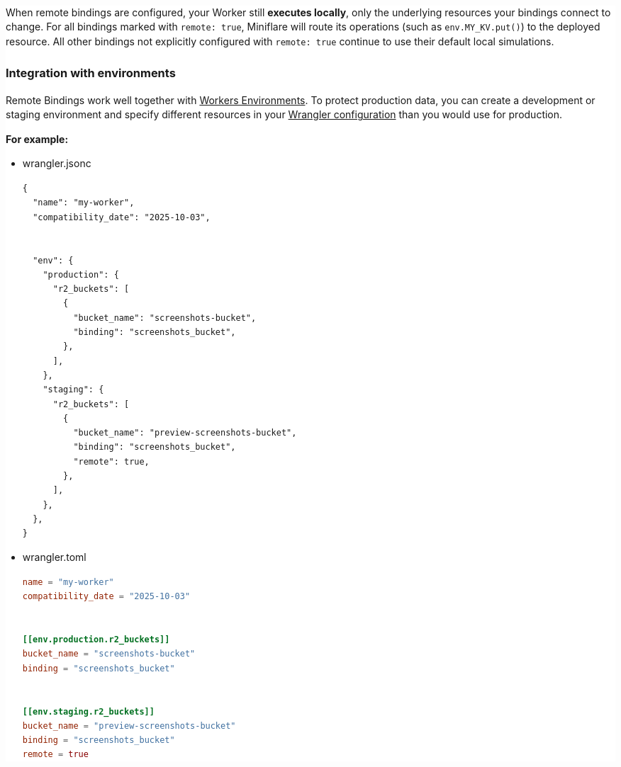 When remote bindings are configured, your Worker still **executes locally**, only the underlying resources your bindings connect to change. For all bindings marked with `remote: true`, Miniflare will route its operations (such as `env.MY_KV.put()`) to the deployed resource. All other bindings not explicitly configured with `remote: true` continue to use their default local simulations.

### Integration with environments

Remote Bindings work well together with [Workers Environments](https://developers.cloudflare.com/workers/wrangler/environments). To protect production data, you can create a development or staging environment and specify different resources in your [Wrangler configuration](https://developers.cloudflare.com/workers/wrangler/configuration/) than you would use for production.

**For example:**

* wrangler.jsonc

  ```jsonc
  {
    "name": "my-worker",
    "compatibility_date": "2025-10-03",


    "env": {
      "production": {
        "r2_buckets": [
          {
            "bucket_name": "screenshots-bucket",
            "binding": "screenshots_bucket",
          },
        ],
      },
      "staging": {
        "r2_buckets": [
          {
            "bucket_name": "preview-screenshots-bucket",
            "binding": "screenshots_bucket",
            "remote": true,
          },
        ],
      },
    },
  }
  ```

* wrangler.toml

  ```toml
  name = "my-worker"
  compatibility_date = "2025-10-03"


  [[env.production.r2_buckets]]
  bucket_name = "screenshots-bucket"
  binding = "screenshots_bucket"


  [[env.staging.r2_buckets]]
  bucket_name = "preview-screenshots-bucket"
  binding = "screenshots_bucket"
  remote = true
  ```
